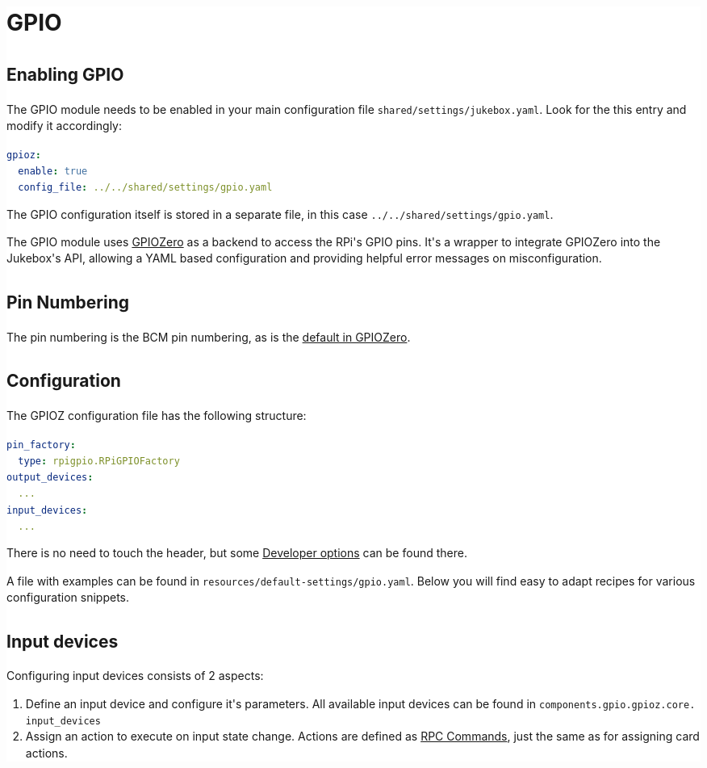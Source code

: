 # GPIO

## Enabling GPIO

The GPIO module needs to be enabled in your main configuration file
`shared/settings/jukebox.yaml`. Look for the this entry and modify it
accordingly:

``` yaml
gpioz:
  enable: true
  config_file: ../../shared/settings/gpio.yaml
```

The GPIO configuration itself is stored in a separate file, in this case
`../../shared/settings/gpio.yaml`.

The GPIO module uses [GPIOZero](https://gpiozero.readthedocs.io/) as a
backend to access the RPi\'s GPIO pins. It\'s a wrapper to integrate
GPIOZero into the Jukebox\'s API, allowing a YAML based configuration
and providing helpful error messages on misconfiguration.

## Pin Numbering

The pin numbering is the BCM pin numbering, as is the [default in
GPIOZero](https://gpiozero.readthedocs.io/en/stable/recipes.html#pin-numbering).

## Configuration

The GPIOZ configuration file has the following structure:

``` yaml
pin_factory:
  type: rpigpio.RPiGPIOFactory
output_devices:
  ...
input_devices:
  ...
```

There is no need to touch the header, but some [Developer
options](#developer-options) can be found there.

A file with examples can be found in
`resources/default-settings/gpio.yaml`. Below you will find easy to
adapt recipes for various configuration snippets.

## Input devices

Configuring input devices consists of 2 aspects:

1.  Define an input device and configure it\'s parameters. All available input devices can be found in `components.gpio.gpioz.core.input_devices`
2.  Assign an action to execute on input state change. Actions are     defined as [RPC Commands](rpc-commands.md), just the same as for assigning card actions.
